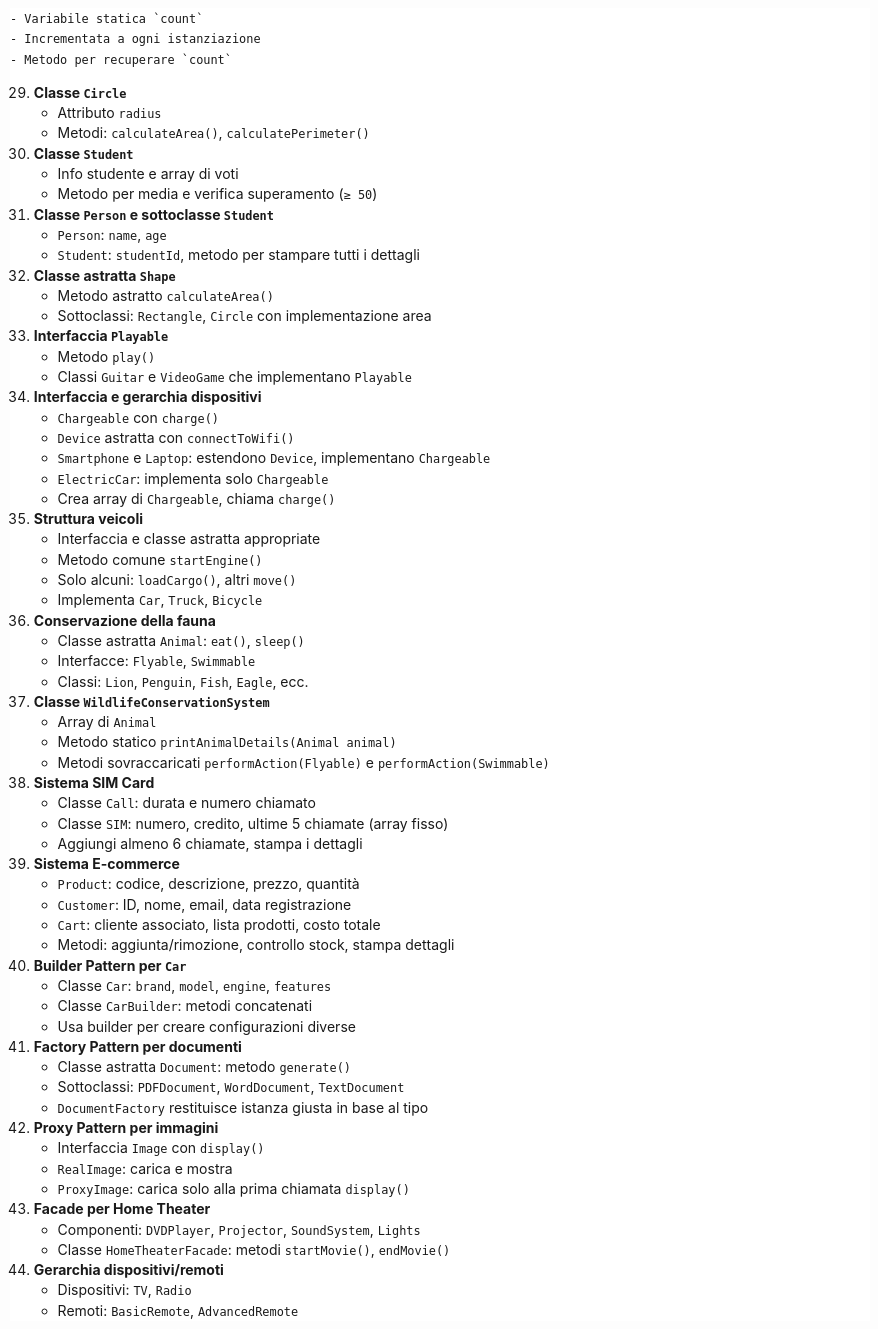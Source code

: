     - Variabile statica `count`
    - Incrementata a ogni istanziazione
    - Metodo per recuperare `count`
29. **Classe `Circle`**
    - Attributo `radius`
    - Metodi: `calculateArea()`, `calculatePerimeter()`
30. **Classe `Student`**
    - Info studente e array di voti
    - Metodo per media e verifica superamento (`≥ 50`)
31. **Classe `Person` e sottoclasse `Student`**
    - `Person`: `name`, `age`
    - `Student`: `studentId`, metodo per stampare tutti i dettagli
32. **Classe astratta `Shape`**
    - Metodo astratto `calculateArea()`
    - Sottoclassi: `Rectangle`, `Circle` con implementazione area
33. **Interfaccia `Playable`**
    - Metodo `play()`
    - Classi `Guitar` e `VideoGame` che implementano `Playable`
34. **Interfaccia e gerarchia dispositivi**
    - `Chargeable` con `charge()`
    - `Device` astratta con `connectToWifi()`
    - `Smartphone` e `Laptop`: estendono `Device`, implementano `Chargeable`
    - `ElectricCar`: implementa solo `Chargeable`
    - Crea array di `Chargeable`, chiama `charge()`
35. **Struttura veicoli**
    - Interfaccia e classe astratta appropriate
    - Metodo comune `startEngine()`
    - Solo alcuni: `loadCargo()`, altri `move()`
    - Implementa `Car`, `Truck`, `Bicycle`
36. **Conservazione della fauna**
    - Classe astratta `Animal`: `eat()`, `sleep()`
    - Interfacce: `Flyable`, `Swimmable`
    - Classi: `Lion`, `Penguin`, `Fish`, `Eagle`, ecc.
37. **Classe `WildlifeConservationSystem`**
    - Array di `Animal`
    - Metodo statico `printAnimalDetails(Animal animal)`
    - Metodi sovraccaricati `performAction(Flyable)` e `performAction(Swimmable)`
38. **Sistema SIM Card**
    - Classe `Call`: durata e numero chiamato
    - Classe `SIM`: numero, credito, ultime 5 chiamate (array fisso)
    - Aggiungi almeno 6 chiamate, stampa i dettagli
39. **Sistema E-commerce**
    - `Product`: codice, descrizione, prezzo, quantità
    - `Customer`: ID, nome, email, data registrazione
    - `Cart`: cliente associato, lista prodotti, costo totale
    - Metodi: aggiunta/rimozione, controllo stock, stampa dettagli
40. **Builder Pattern per `Car`**
    - Classe `Car`: `brand`, `model`, `engine`, `features`
    - Classe `CarBuilder`: metodi concatenati
    - Usa builder per creare configurazioni diverse
41. **Factory Pattern per documenti**
    - Classe astratta `Document`: metodo `generate()`
    - Sottoclassi: `PDFDocument`, `WordDocument`, `TextDocument`
    - `DocumentFactory` restituisce istanza giusta in base al tipo
42. **Proxy Pattern per immagini**
    - Interfaccia `Image` con `display()`
    - `RealImage`: carica e mostra
    - `ProxyImage`: carica solo alla prima chiamata `display()`
43. **Facade per Home Theater**
    - Componenti: `DVDPlayer`, `Projector`, `SoundSystem`, `Lights`
    - Classe `HomeTheaterFacade`: metodi `startMovie()`, `endMovie()`
44. **Gerarchia dispositivi/remoti**
    - Dispositivi: `TV`, `Radio`
    - Remoti: `BasicRemote`, `AdvancedRemote`